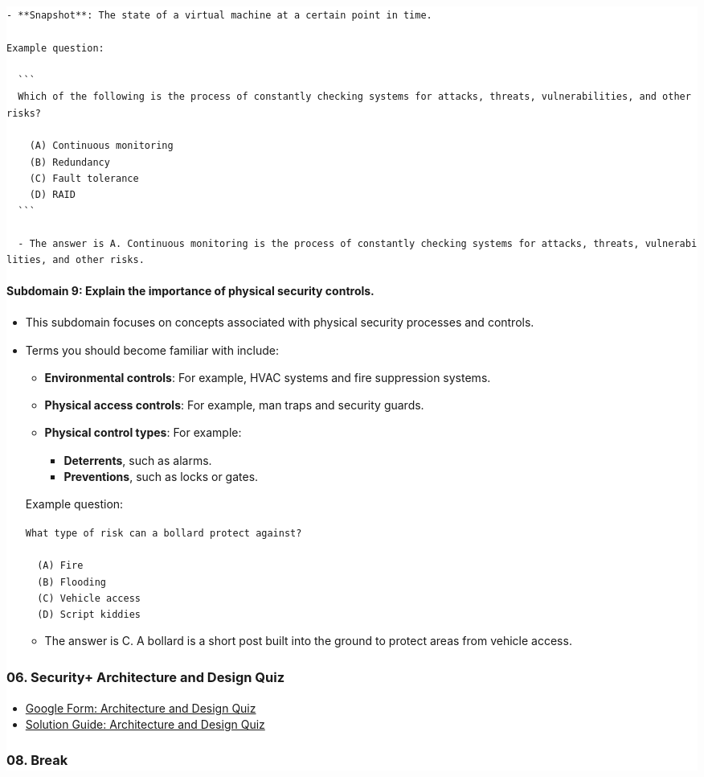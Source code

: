     - **Snapshot**: The state of a virtual machine at a certain point in time.
  
    Example question:

      ```
      Which of the following is the process of constantly checking systems for attacks, threats, vulnerabilities, and other risks?
        
        (A) Continuous monitoring
        (B) Redundancy
        (C) Fault tolerance
        (D) RAID
      ```
  
      - The answer is A. Continuous monitoring is the process of constantly checking systems for attacks, threats, vulnerabilities, and other risks.

#### Subdomain 9: Explain the importance of physical security controls.

  - This subdomain focuses on concepts associated with physical security processes and controls.

  - Terms you should become familiar with include:
    - **Environmental controls**: For example, HVAC systems and fire suppression systems.
    
    - **Physical access controls**: For example, man traps and security guards.
    
    - **Physical control types**: For example:
      - **Deterrents**, such as alarms.
      - **Preventions**, such as locks or gates.
    
    Example question:  
      ```
      What type of risk can a bollard protect against?

        (A) Fire
        (B) Flooding
        (C) Vehicle access
        (D) Script kiddies
      ```
      
      - The answer is C. A bollard is a short post built into the ground to protect areas from vehicle access.
     
 

### 06. Security+ Architecture and Design Quiz 


- [Google Form: Architecture and Design Quiz](https://forms.gle/1AT2r9qY2xsyAcJj7)
- [Solution Guide: Architecture and Design Quiz](https://docs.google.com/forms/d/e/1FAIpQLScL0jWlQxPsspGh-GZc2N6RojNi2lVyTn4NpNJ8Mk_tID_m2Q/viewscore?viewscore=AE0zAgCv-C-rr7shzIGnfWGg0iFonZ1zTIa99MwBq1ma1YPM16lGg5WJIqp6Ndyc8bYwYHY)


  
### 08. Break

